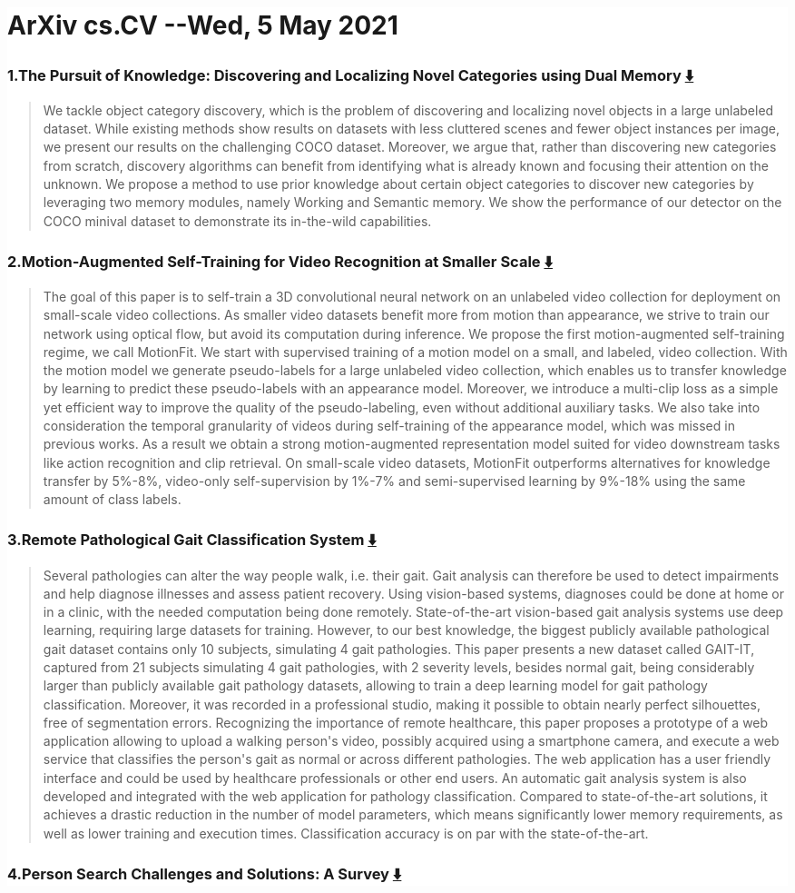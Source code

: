 # ArXiv cs.CV --Wed, 5 May 2021
### 1.The Pursuit of Knowledge: Discovering and Localizing Novel Categories using Dual Memory  [ :arrow_down: ](https://arxiv.org/pdf/2105.01652.pdf)
>  We tackle object category discovery, which is the problem of discovering and localizing novel objects in a large unlabeled dataset. While existing methods show results on datasets with less cluttered scenes and fewer object instances per image, we present our results on the challenging COCO dataset. Moreover, we argue that, rather than discovering new categories from scratch, discovery algorithms can benefit from identifying what is already known and focusing their attention on the unknown. We propose a method to use prior knowledge about certain object categories to discover new categories by leveraging two memory modules, namely Working and Semantic memory. We show the performance of our detector on the COCO minival dataset to demonstrate its in-the-wild capabilities.      
### 2.Motion-Augmented Self-Training for Video Recognition at Smaller Scale  [ :arrow_down: ](https://arxiv.org/pdf/2105.01646.pdf)
>  The goal of this paper is to self-train a 3D convolutional neural network on an unlabeled video collection for deployment on small-scale video collections. As smaller video datasets benefit more from motion than appearance, we strive to train our network using optical flow, but avoid its computation during inference. We propose the first motion-augmented self-training regime, we call MotionFit. We start with supervised training of a motion model on a small, and labeled, video collection. With the motion model we generate pseudo-labels for a large unlabeled video collection, which enables us to transfer knowledge by learning to predict these pseudo-labels with an appearance model. Moreover, we introduce a multi-clip loss as a simple yet efficient way to improve the quality of the pseudo-labeling, even without additional auxiliary tasks. We also take into consideration the temporal granularity of videos during self-training of the appearance model, which was missed in previous works. As a result we obtain a strong motion-augmented representation model suited for video downstream tasks like action recognition and clip retrieval. On small-scale video datasets, MotionFit outperforms alternatives for knowledge transfer by 5%-8%, video-only self-supervision by 1%-7% and semi-supervised learning by 9%-18% using the same amount of class labels.      
### 3.Remote Pathological Gait Classification System  [ :arrow_down: ](https://arxiv.org/pdf/2105.01634.pdf)
>  Several pathologies can alter the way people walk, i.e. their gait. Gait analysis can therefore be used to detect impairments and help diagnose illnesses and assess patient recovery. Using vision-based systems, diagnoses could be done at home or in a clinic, with the needed computation being done remotely. State-of-the-art vision-based gait analysis systems use deep learning, requiring large datasets for training. However, to our best knowledge, the biggest publicly available pathological gait dataset contains only 10 subjects, simulating 4 gait pathologies. This paper presents a new dataset called GAIT-IT, captured from 21 subjects simulating 4 gait pathologies, with 2 severity levels, besides normal gait, being considerably larger than publicly available gait pathology datasets, allowing to train a deep learning model for gait pathology classification. Moreover, it was recorded in a professional studio, making it possible to obtain nearly perfect silhouettes, free of segmentation errors. Recognizing the importance of remote healthcare, this paper proposes a prototype of a web application allowing to upload a walking person's video, possibly acquired using a smartphone camera, and execute a web service that classifies the person's gait as normal or across different pathologies. The web application has a user friendly interface and could be used by healthcare professionals or other end users. An automatic gait analysis system is also developed and integrated with the web application for pathology classification. Compared to state-of-the-art solutions, it achieves a drastic reduction in the number of model parameters, which means significantly lower memory requirements, as well as lower training and execution times. Classification accuracy is on par with the state-of-the-art.      
### 4.Person Search Challenges and Solutions: A Survey  [ :arrow_down: ](https://arxiv.org/pdf/2105.01605.pdf)